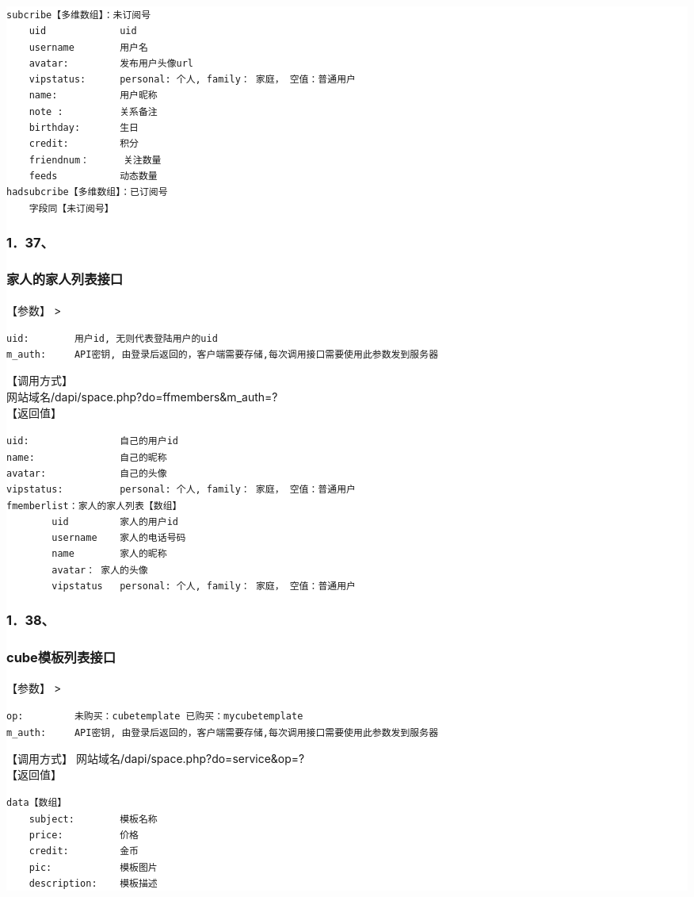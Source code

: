 >

	subcribe【多维数组】：未订阅号  
		uid				uid
		username		用户名
		avatar: 		发布用户头像url
		vipstatus:		personal: 个人, family： 家庭， 空值：普通用户
		name: 			用户昵称
		note : 			关系备注
		birthday: 		生日
		credit: 		积分
		friendnum：		关注数量
		feeds			动态数量
	hadsubcribe【多维数组】：已订阅号
		字段同【未订阅号】

<h3>1．37、	</h3><h3>家人的家人列表接口</h3>  
【参数】  
>  

	uid:		用户id, 无则代表登陆用户的uid    
	m_auth:		API密钥, 由登录后返回的，客户端需要存储,每次调用接口需要使用此参数发到服务器  
【调用方式】  
网站域名/dapi/space.php?do=ffmembers&m_auth=?  
【返回值】  
>  

	uid:				自己的用户id
	name:				自己的昵称
	avatar:				自己的头像
	vipstatus:			personal: 个人, family： 家庭， 空值：普通用户
	fmemberlist：家人的家人列表【数组】
			uid			家人的用户id
			username	家人的电话号码
		    name		家人的昵称
		    avatar：	家人的头像
			vipstatus	personal: 个人, family： 家庭， 空值：普通用户

<h3>1．38、	</h3><h3>cube模板列表接口</h3>  
【参数】  
>  

	op:			未购买：cubetemplate 已购买：mycubetemplate  
	m_auth:		API密钥, 由登录后返回的，客户端需要存储,每次调用接口需要使用此参数发到服务器   
【调用方式】 
网站域名/dapi/space.php?do=service&op=?  
【返回值】  
>  
	
	data【数组】  
		subject: 		模板名称  
		price: 			价格  
		credit: 		金币  
		pic: 			模板图片  
		description: 	模板描述		
